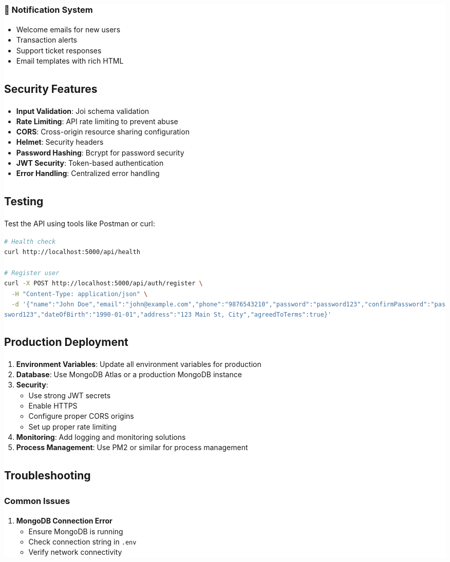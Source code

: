 ### 📧 Notification System
- Welcome emails for new users
- Transaction alerts
- Support ticket responses
- Email templates with rich HTML

## Security Features

- **Input Validation**: Joi schema validation
- **Rate Limiting**: API rate limiting to prevent abuse
- **CORS**: Cross-origin resource sharing configuration
- **Helmet**: Security headers
- **Password Hashing**: Bcrypt for password security
- **JWT Security**: Token-based authentication
- **Error Handling**: Centralized error handling

## Testing

Test the API using tools like Postman or curl:

```bash
# Health check
curl http://localhost:5000/api/health

# Register user
curl -X POST http://localhost:5000/api/auth/register \
  -H "Content-Type: application/json" \
  -d '{"name":"John Doe","email":"john@example.com","phone":"9876543210","password":"password123","confirmPassword":"password123","dateOfBirth":"1990-01-01","address":"123 Main St, City","agreedToTerms":true}'
```

## Production Deployment

1. **Environment Variables**: Update all environment variables for production
2. **Database**: Use MongoDB Atlas or a production MongoDB instance
3. **Security**: 
   - Use strong JWT secrets
   - Enable HTTPS
   - Configure proper CORS origins
   - Set up proper rate limiting
4. **Monitoring**: Add logging and monitoring solutions
5. **Process Management**: Use PM2 or similar for process management

## Troubleshooting

### Common Issues

1. **MongoDB Connection Error**
   - Ensure MongoDB is running
   - Check connection string in `.env`
   - Verify network connectivity
